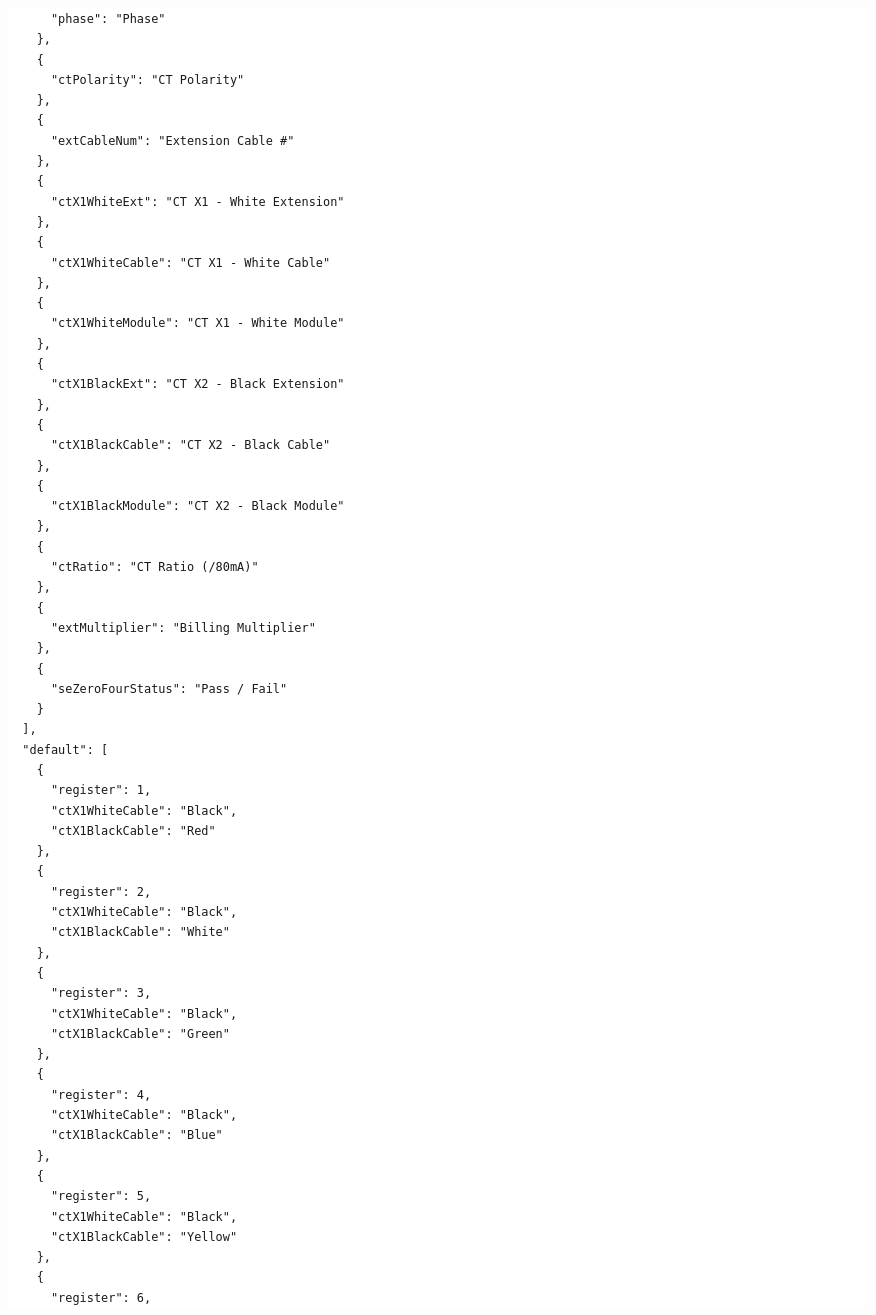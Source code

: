           "phase": "Phase"
        },
        {
          "ctPolarity": "CT Polarity"
        },
        {
          "extCableNum": "Extension Cable #"
        },
        {
          "ctX1WhiteExt": "CT X1 - White Extension"
        },
        {
          "ctX1WhiteCable": "CT X1 - White Cable"
        },
        {
          "ctX1WhiteModule": "CT X1 - White Module"
        },
        {
          "ctX1BlackExt": "CT X2 - Black Extension"
        },
        {
          "ctX1BlackCable": "CT X2 - Black Cable"
        },
        {
          "ctX1BlackModule": "CT X2 - Black Module"
        },
        {
          "ctRatio": "CT Ratio (/80mA)"
        },
        {
          "extMultiplier": "Billing Multiplier"
        },
        {
          "seZeroFourStatus": "Pass / Fail"
        }
      ],
      "default": [
        {
          "register": 1,
          "ctX1WhiteCable": "Black",
          "ctX1BlackCable": "Red"
        },
        {
          "register": 2,
          "ctX1WhiteCable": "Black",
          "ctX1BlackCable": "White"
        },
        {
          "register": 3,
          "ctX1WhiteCable": "Black",
          "ctX1BlackCable": "Green"
        },
        {
          "register": 4,
          "ctX1WhiteCable": "Black",
          "ctX1BlackCable": "Blue"
        },
        {
          "register": 5,
          "ctX1WhiteCable": "Black",
          "ctX1BlackCable": "Yellow"
        },
        {
          "register": 6,
